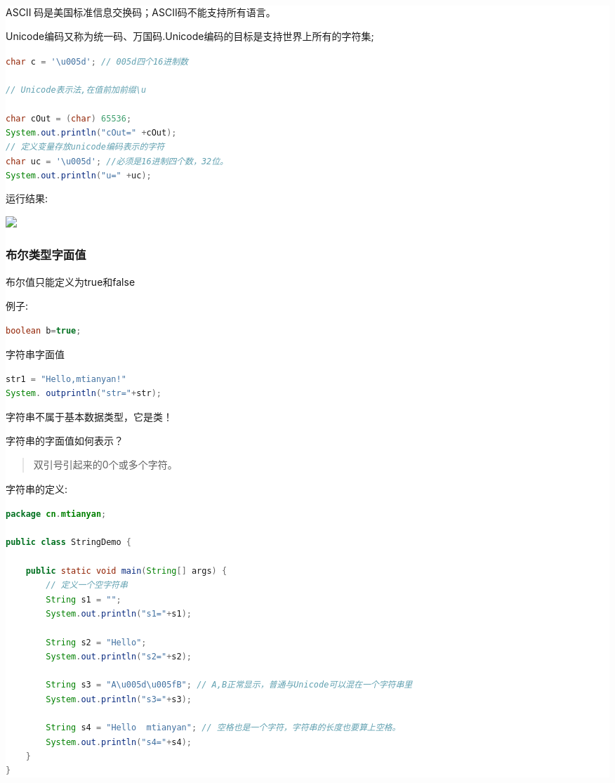 ASCII 码是美国标准信息交换码；ASCII码不能支持所有语言。

Unicode编码又称为统一码、万国码.Unicode编码的目标是支持世界上所有的字符集;

```java
char c = '\u005d'; // 005d四个16进制数

// Unicode表示法,在值前加前缀\u

char cOut = (char) 65536;
System.out.println("cOut=" +cOut);
// 定义变量存放unicode编码表示的字符
char uc = '\u005d'; //必须是16进制四个数，32位。
System.out.println("u=" +uc);
```

运行结果:

![](http://myphoto.mtianyan.cn/20180728155021_6W5GHc_Screenshot.jpeg)

### 布尔类型字面值

布尔值只能定义为true和false

例子:

```java
boolean b=true;
```

字符串字面值

```java
str1 = "Hello,mtianyan!"
System. outprintln("str="+str);
```

字符串不属于基本数据类型，它是类！

字符串的字面值如何表示？

>双引号引起来的0个或多个字符。

字符串的定义:

```java
package cn.mtianyan;

public class StringDemo {

    public static void main(String[] args) {
        // 定义一个空字符串
        String s1 = "";
        System.out.println("s1="+s1);

        String s2 = "Hello";
        System.out.println("s2="+s2);

        String s3 = "A\u005d\u005fB"; // A,B正常显示，普通与Unicode可以混在一个字符串里
        System.out.println("s3="+s3);

        String s4 = "Hello  mtianyan"; // 空格也是一个字符，字符串的长度也要算上空格。
        System.out.println("s4="+s4);
    }
}
```
